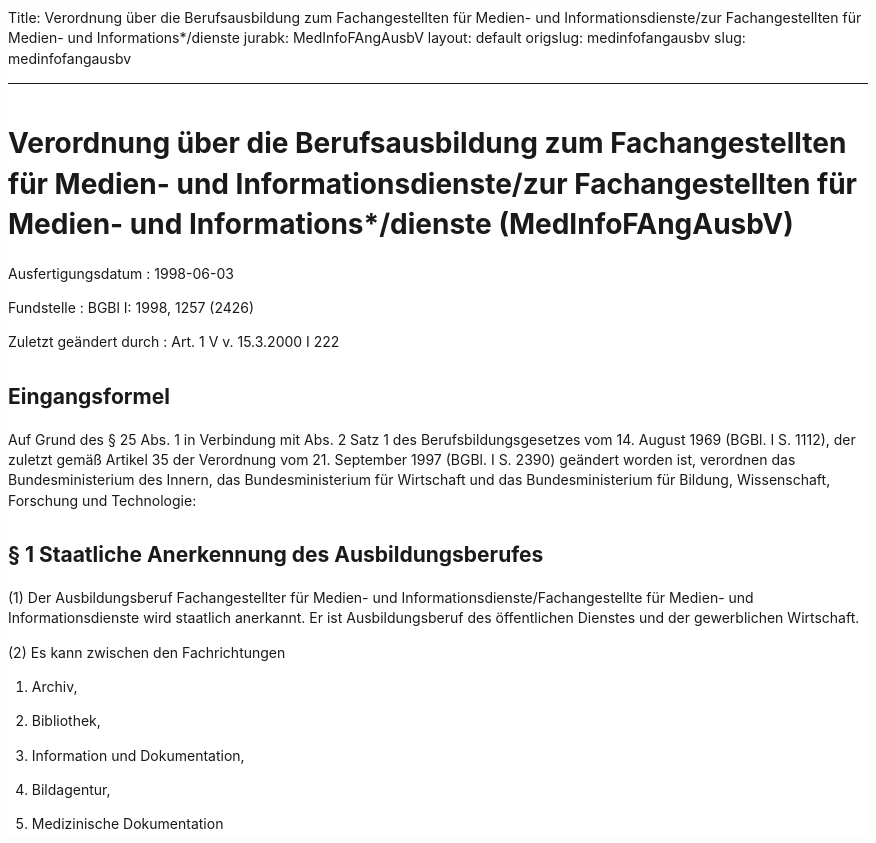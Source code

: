 Title: Verordnung über die Berufsausbildung zum Fachangestellten für Medien- und Informationsdienste/zur
  Fachangestellten für Medien- und Informations*/dienste
jurabk: MedInfoFAngAusbV
layout: default
origslug: medinfofangausbv
slug: medinfofangausbv

---

# Verordnung über die Berufsausbildung zum Fachangestellten für Medien- und Informationsdienste/zur Fachangestellten für Medien- und Informations*/dienste (MedInfoFAngAusbV)

Ausfertigungsdatum
:   1998-06-03

Fundstelle
:   BGBl I: 1998, 1257 (2426)

Zuletzt geändert durch
:   Art. 1 V v. 15.3.2000 I 222


## Eingangsformel

Auf Grund des § 25 Abs. 1 in Verbindung mit Abs. 2 Satz 1 des
Berufsbildungsgesetzes vom 14. August 1969 (BGBl. I S. 1112), der
zuletzt gemäß Artikel 35 der Verordnung vom 21. September 1997 (BGBl.
I S. 2390) geändert worden ist, verordnen das Bundesministerium des
Innern, das Bundesministerium für Wirtschaft und das Bundesministerium
für Bildung, Wissenschaft, Forschung und Technologie:


## § 1 Staatliche Anerkennung des Ausbildungsberufes

(1) Der Ausbildungsberuf Fachangestellter für Medien- und
Informationsdienste/Fachangestellte für Medien- und
Informationsdienste wird staatlich anerkannt. Er ist Ausbildungsberuf
des öffentlichen Dienstes und der gewerblichen Wirtschaft.

(2) Es kann zwischen den Fachrichtungen

1.  Archiv,


2.  Bibliothek,


3.  Information und Dokumentation,


4.  Bildagentur,


5.  Medizinische Dokumentation
